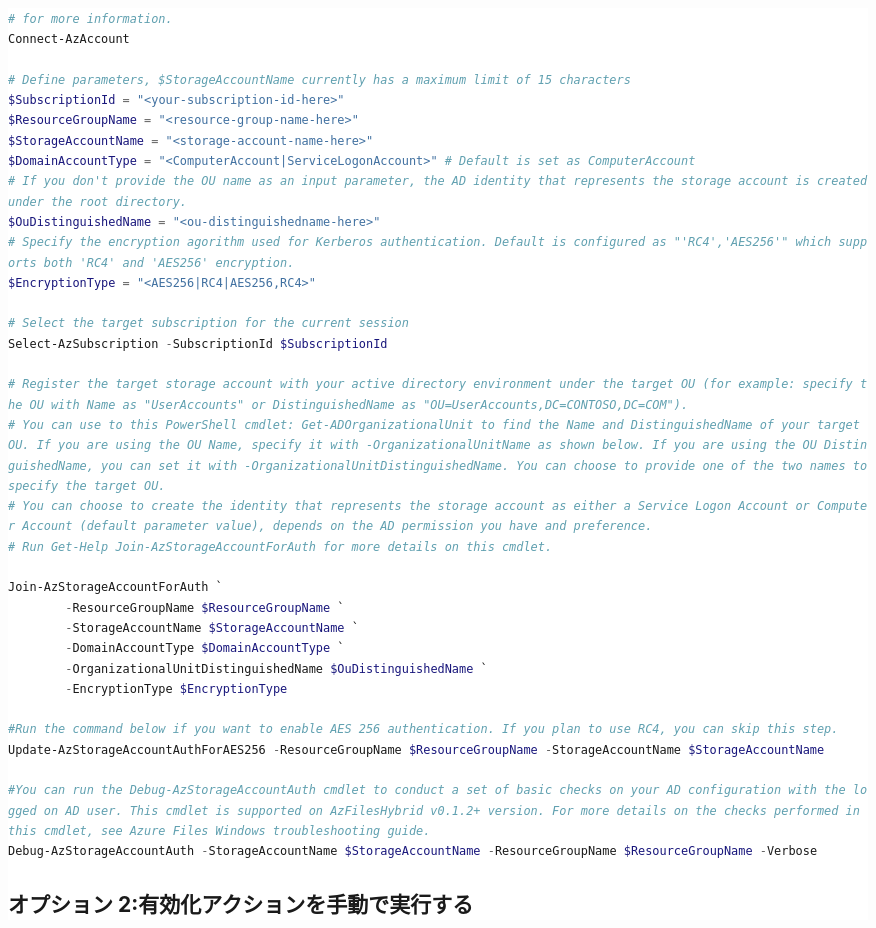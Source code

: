 ```PowerShell
# for more information.
Connect-AzAccount

# Define parameters, $StorageAccountName currently has a maximum limit of 15 characters
$SubscriptionId = "<your-subscription-id-here>"
$ResourceGroupName = "<resource-group-name-here>"
$StorageAccountName = "<storage-account-name-here>"
$DomainAccountType = "<ComputerAccount|ServiceLogonAccount>" # Default is set as ComputerAccount
# If you don't provide the OU name as an input parameter, the AD identity that represents the storage account is created under the root directory.
$OuDistinguishedName = "<ou-distinguishedname-here>"
# Specify the encryption agorithm used for Kerberos authentication. Default is configured as "'RC4','AES256'" which supports both 'RC4' and 'AES256' encryption.
$EncryptionType = "<AES256|RC4|AES256,RC4>"

# Select the target subscription for the current session
Select-AzSubscription -SubscriptionId $SubscriptionId 

# Register the target storage account with your active directory environment under the target OU (for example: specify the OU with Name as "UserAccounts" or DistinguishedName as "OU=UserAccounts,DC=CONTOSO,DC=COM"). 
# You can use to this PowerShell cmdlet: Get-ADOrganizationalUnit to find the Name and DistinguishedName of your target OU. If you are using the OU Name, specify it with -OrganizationalUnitName as shown below. If you are using the OU DistinguishedName, you can set it with -OrganizationalUnitDistinguishedName. You can choose to provide one of the two names to specify the target OU.
# You can choose to create the identity that represents the storage account as either a Service Logon Account or Computer Account (default parameter value), depends on the AD permission you have and preference. 
# Run Get-Help Join-AzStorageAccountForAuth for more details on this cmdlet.

Join-AzStorageAccountForAuth `
        -ResourceGroupName $ResourceGroupName `
        -StorageAccountName $StorageAccountName `
        -DomainAccountType $DomainAccountType `
        -OrganizationalUnitDistinguishedName $OuDistinguishedName `
        -EncryptionType $EncryptionType

#Run the command below if you want to enable AES 256 authentication. If you plan to use RC4, you can skip this step.
Update-AzStorageAccountAuthForAES256 -ResourceGroupName $ResourceGroupName -StorageAccountName $StorageAccountName

#You can run the Debug-AzStorageAccountAuth cmdlet to conduct a set of basic checks on your AD configuration with the logged on AD user. This cmdlet is supported on AzFilesHybrid v0.1.2+ version. For more details on the checks performed in this cmdlet, see Azure Files Windows troubleshooting guide.
Debug-AzStorageAccountAuth -StorageAccountName $StorageAccountName -ResourceGroupName $ResourceGroupName -Verbose
```

## <a name="option-two-manually-perform-the-enablement-actions"></a>オプション 2:有効化アクションを手動で実行する

